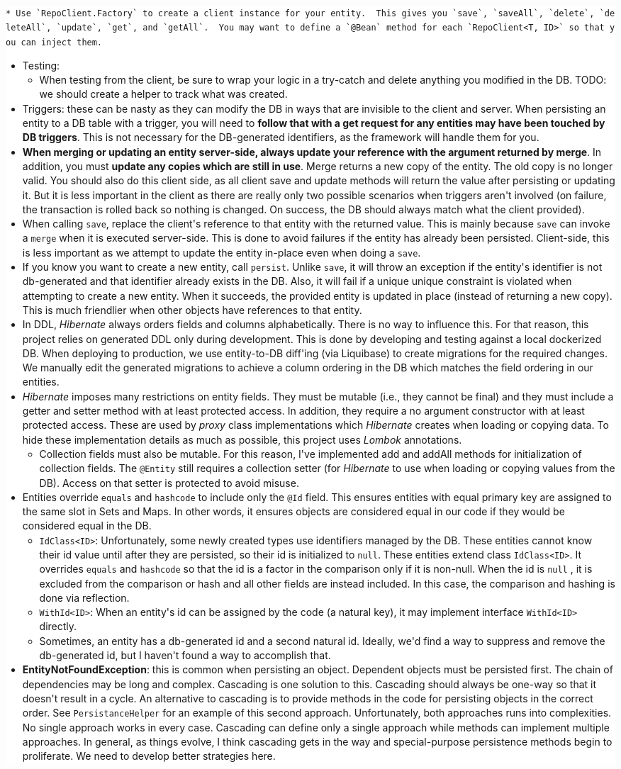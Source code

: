     * Use `RepoClient.Factory` to create a client instance for your entity.  This gives you `save`, `saveAll`, `delete`, `deleteAll`, `update`, `get`, and `getAll`.  You may want to define a `@Bean` method for each `RepoClient<T, ID>` so that you can inject them.
  * Testing:
    * When testing from the client, be sure to wrap your logic in a try-catch and delete anything you modified in the DB.  TODO: we should create a helper to track what was created.
  * Triggers: these can be nasty as they can modify the DB in ways that are invisible to the client and server.  When persisting an entity to a DB table with a trigger, you will need to **follow that with a get request for any entities may have been touched by DB triggers**.  This is not necessary for the DB-generated identifiers, as the framework will handle them for you.
  * **When merging or updating an entity server-side, always update your reference with the argument returned by merge**.  In addition, you must **update any copies which are still in use**.  Merge returns a new copy of the entity.  The old copy is no longer valid.  You should also do this client side, as all client save and update methods will return the value after persisting or updating it.  But it is less important in the client as there are really only two possible scenarios when triggers aren't involved (on failure, the transaction is rolled back so nothing is changed.  On success, the DB should always match what the client provided).
  * When calling `save`, replace the client's reference to that entity with the returned value.  This is mainly because `save` can invoke a `merge` when it is executed server-side.  This is done to avoid failures if the entity has already been persisted.  Client-side, this is less important as we attempt to update the entity in-place even when doing a `save`.
  * If you know you want to create a new entity, call `persist`.  Unlike `save`, it will throw an exception if the entity's identifier is not db-generated and that identifier already exists in the DB.  Also, it will fail if a unique unique constraint is violated when attempting to create a new entity.  When it succeeds, the provided entity is updated in place (instead of returning a new copy).  This is much friendlier when other objects have references to that entity.
  * In DDL, *Hibernate* always orders fields and columns alphabetically.  There is no way to influence this.  For that reason, this project relies on generated DDL only during development.  This is done by developing and testing against a local dockerized DB.  When deploying to production, we use entity-to-DB diff'ing (via Liquibase) to create migrations for the required changes.  We manually edit the generated migrations to achieve a column ordering in the DB which matches the field ordering in our entities.
  * *Hibernate* imposes many restrictions on entity fields.  They must be mutable (i.e., they cannot be final) and they must include a getter and setter method with at least protected access.  In addition, they require a no argument constructor with at least protected access.  These are used by *proxy* class implementations which *Hibernate* creates when loading or copying data.  To hide these implementation details as much as possible, this project uses *Lombok* annotations.
    * Collection fields must also be mutable.  For this reason, I've implemented add and addAll methods for initialization of collection fields.  The `@Entity` still requires a collection setter (for *Hibernate* to use when loading or copying values from the DB).  Access on that setter is protected to avoid misuse.
  * Entities override `equals` and `hashcode` to include only the `@Id` field.  This ensures entities with equal primary key are assigned to the same slot in Sets and Maps.  In other words, it ensures objects are considered equal in our code if they would be considered equal in the DB.  
    * `IdClass<ID>`: Unfortunately, some newly created types use identifiers managed by the DB.  These entities cannot know their id value until after they are persisted, so their id is initialized to `null`.  These entities extend class `IdClass<ID>`.  It overrides `equals` and `hashcode` so that the id is a factor in the comparison only if it is non-null.  When the id is `null` , it is excluded from the comparison or hash and all other fields are instead included.  In this case, the comparison and hashing is done via reflection.  
    * `WithId<ID>`: When an entity's id can be assigned by the code (a natural key), it may implement interface `WithId<ID>` directly.
    * Sometimes, an entity has a db-generated id and a second natural id.  Ideally, we'd find a way to suppress and remove the db-generated id, but I haven't found a way to accomplish that.
  * **EntityNotFoundException**: this is common when persisting an object.  Dependent objects must be persisted first.  The chain of dependencies may be long and complex.  Cascading is one solution to this.  Cascading should always be one-way so that it doesn't result in a cycle.  An alternative to cascading is to provide methods in the code for persisting objects in the correct order.  See `PersistanceHelper` for an example of this second approach.  Unfortunately, both approaches runs into complexities.  No single approach works in every case.  Cascading can define only a single approach while methods can implement multiple approaches.  In general, as things evolve, I think cascading gets in the way and special-purpose persistence methods begin to proliferate.  We need to develop better strategies here.